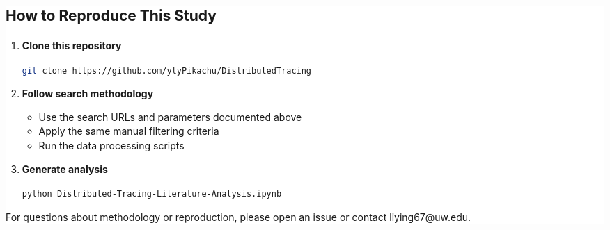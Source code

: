 
## How to Reproduce This Study

1. **Clone this repository**
   ```bash
   git clone https://github.com/ylyPikachu/DistributedTracing
   ```

2. **Follow search methodology**
   - Use the search URLs and parameters documented above
   - Apply the same manual filtering criteria
   - Run the data processing scripts
   ```
3. **Generate analysis**
   ```bash
   python Distributed-Tracing-Literature-Analysis.ipynb
   ```
   

For questions about methodology or reproduction, please open an issue or contact liying67@uw.edu.
